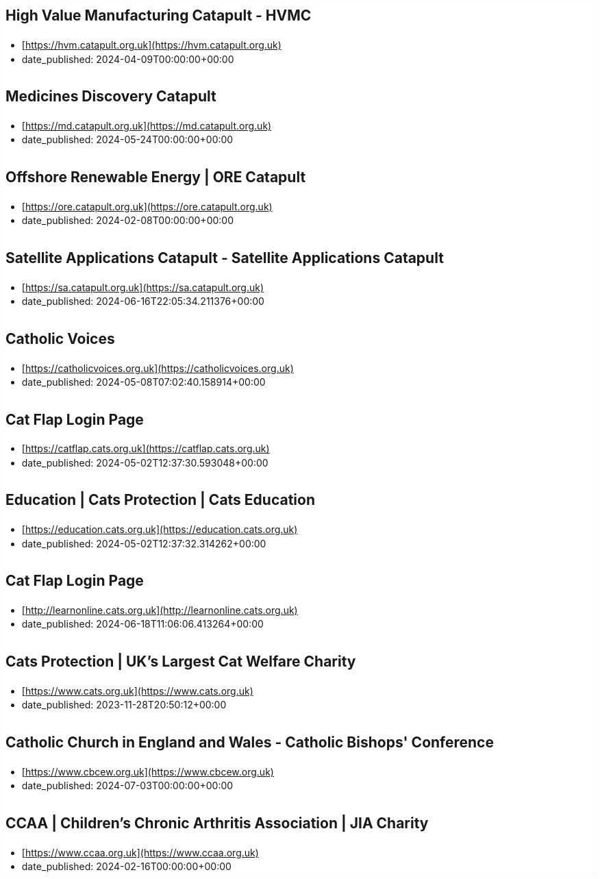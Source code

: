  ## High Value Manufacturing Catapult - HVMC
 - [https://hvm.catapult.org.uk](https://hvm.catapult.org.uk)
 - date_published: 2024-04-09T00:00:00+00:00

 ## Medicines Discovery Catapult
 - [https://md.catapult.org.uk](https://md.catapult.org.uk)
 - date_published: 2024-05-24T00:00:00+00:00

 ## Offshore Renewable Energy | ORE Catapult
 - [https://ore.catapult.org.uk](https://ore.catapult.org.uk)
 - date_published: 2024-02-08T00:00:00+00:00

 ## Satellite Applications Catapult - Satellite Applications Catapult
 - [https://sa.catapult.org.uk](https://sa.catapult.org.uk)
 - date_published: 2024-06-16T22:05:34.211376+00:00

 ## Catholic Voices
 - [https://catholicvoices.org.uk](https://catholicvoices.org.uk)
 - date_published: 2024-05-08T07:02:40.158914+00:00

 ## Cat Flap Login Page
 - [https://catflap.cats.org.uk](https://catflap.cats.org.uk)
 - date_published: 2024-05-02T12:37:30.593048+00:00

 ## Education | Cats Protection | Cats Education
 - [https://education.cats.org.uk](https://education.cats.org.uk)
 - date_published: 2024-05-02T12:37:32.314262+00:00

 ## Cat Flap Login Page
 - [http://learnonline.cats.org.uk](http://learnonline.cats.org.uk)
 - date_published: 2024-06-18T11:06:06.413264+00:00

 ## Cats Protection | UK’s Largest Cat Welfare Charity
 - [https://www.cats.org.uk](https://www.cats.org.uk)
 - date_published: 2023-11-28T20:50:12+00:00

 ## Catholic Church in England and Wales - Catholic Bishops' Conference
 - [https://www.cbcew.org.uk](https://www.cbcew.org.uk)
 - date_published: 2024-07-03T00:00:00+00:00

 ## CCAA | Children’s Chronic Arthritis Association | JIA Charity
 - [https://www.ccaa.org.uk](https://www.ccaa.org.uk)
 - date_published: 2024-02-16T00:00:00+00:00

